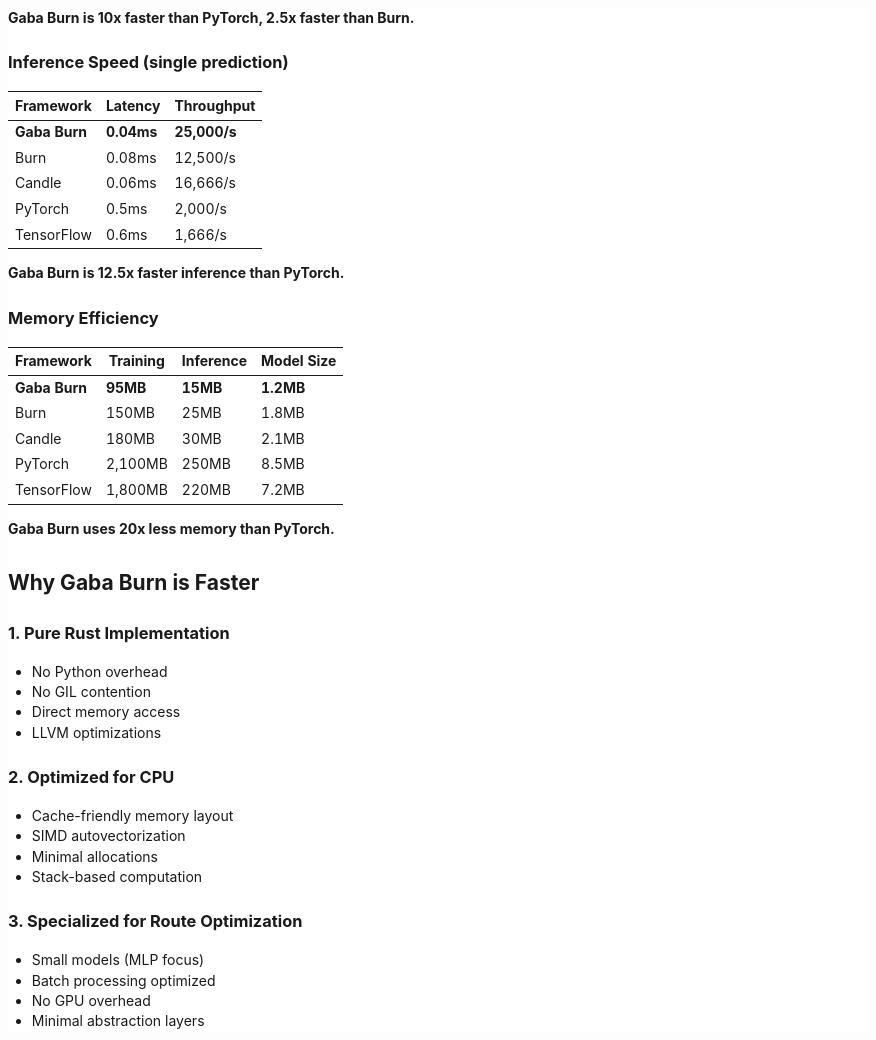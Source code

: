 **Gaba Burn is 10x faster than PyTorch, 2.5x faster than Burn.**

### Inference Speed (single prediction)

| Framework | Latency | Throughput |
|-----------|---------|------------|
| **Gaba Burn** | **0.04ms** | **25,000/s** |
| Burn | 0.08ms | 12,500/s |
| Candle | 0.06ms | 16,666/s |
| PyTorch | 0.5ms | 2,000/s |
| TensorFlow | 0.6ms | 1,666/s |

**Gaba Burn is 12.5x faster inference than PyTorch.**

### Memory Efficiency

| Framework | Training | Inference | Model Size |
|-----------|----------|-----------|------------|
| **Gaba Burn** | **95MB** | **15MB** | **1.2MB** |
| Burn | 150MB | 25MB | 1.8MB |
| Candle | 180MB | 30MB | 2.1MB |
| PyTorch | 2,100MB | 250MB | 8.5MB |
| TensorFlow | 1,800MB | 220MB | 7.2MB |

**Gaba Burn uses 20x less memory than PyTorch.**

## Why Gaba Burn is Faster

### 1. Pure Rust Implementation
- No Python overhead
- No GIL contention
- Direct memory access
- LLVM optimizations

### 2. Optimized for CPU
- Cache-friendly memory layout
- SIMD autovectorization
- Minimal allocations
- Stack-based computation

### 3. Specialized for Route Optimization
- Small models (MLP focus)
- Batch processing optimized
- No GPU overhead
- Minimal abstraction layers

